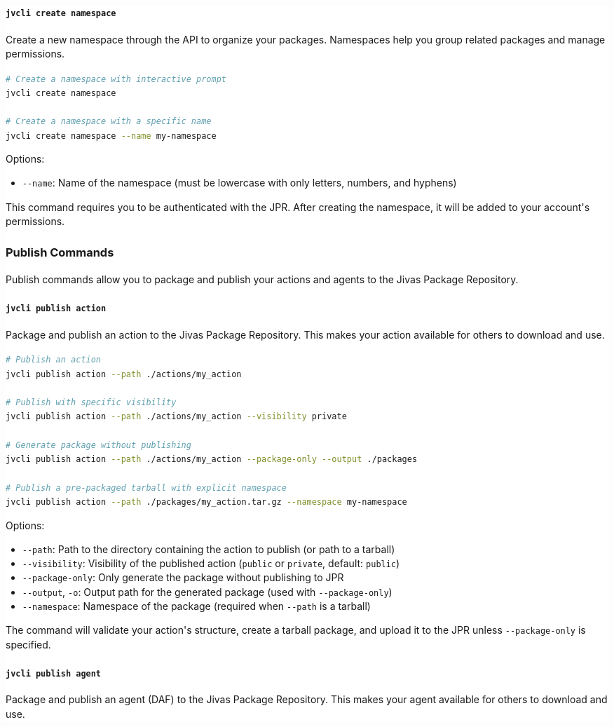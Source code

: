 #### `jvcli create namespace`

Create a new namespace through the API to organize your packages. Namespaces help you group related packages and manage permissions.

```sh
# Create a namespace with interactive prompt
jvcli create namespace

# Create a namespace with a specific name
jvcli create namespace --name my-namespace
```

Options:
- `--name`: Name of the namespace (must be lowercase with only letters, numbers, and hyphens)

This command requires you to be authenticated with the JPR. After creating the namespace, it will be added to your account's permissions.

### Publish Commands

Publish commands allow you to package and publish your actions and agents to the Jivas Package Repository.

#### `jvcli publish action`

Package and publish an action to the Jivas Package Repository. This makes your action available for others to download and use.

```sh
# Publish an action
jvcli publish action --path ./actions/my_action

# Publish with specific visibility
jvcli publish action --path ./actions/my_action --visibility private

# Generate package without publishing
jvcli publish action --path ./actions/my_action --package-only --output ./packages

# Publish a pre-packaged tarball with explicit namespace
jvcli publish action --path ./packages/my_action.tar.gz --namespace my-namespace
```

Options:
- `--path`: Path to the directory containing the action to publish (or path to a tarball)
- `--visibility`: Visibility of the published action (`public` or `private`, default: `public`)
- `--package-only`: Only generate the package without publishing to JPR
- `--output`, `-o`: Output path for the generated package (used with `--package-only`)
- `--namespace`: Namespace of the package (required when `--path` is a tarball)

The command will validate your action's structure, create a tarball package, and upload it to the JPR unless `--package-only` is specified.

#### `jvcli publish agent`

Package and publish an agent (DAF) to the Jivas Package Repository. This makes your agent available for others to download and use.
